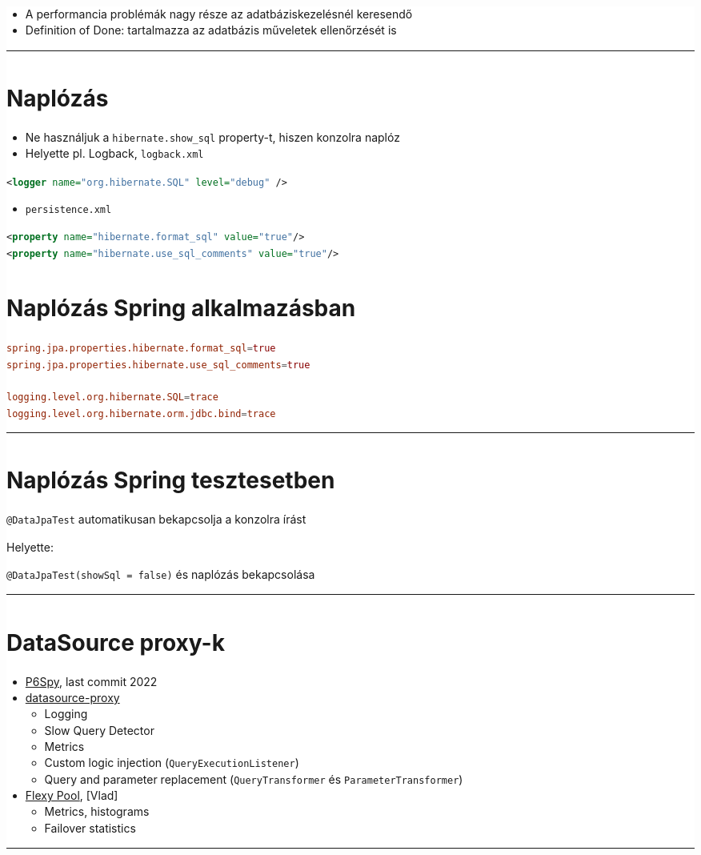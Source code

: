 - A performancia problémák nagy része az adatbáziskezelésnél keresendő
- Definition of Done: tartalmazza az adatbázis műveletek ellenőrzését is

---

# Naplózás

- Ne használjuk a `hibernate.show_sql` property-t, hiszen konzolra naplóz
- Helyette pl. Logback, `logback.xml`

```xml
<logger name="org.hibernate.SQL" level="debug" />
```

- `persistence.xml`

```xml
<property name="hibernate.format_sql" value="true"/>
<property name="hibernate.use_sql_comments" value="true"/>
```

# Naplózás Spring alkalmazásban

```conf
spring.jpa.properties.hibernate.format_sql=true
spring.jpa.properties.hibernate.use_sql_comments=true

logging.level.org.hibernate.SQL=trace
logging.level.org.hibernate.orm.jdbc.bind=trace
```

---

# Naplózás Spring tesztesetben

`@DataJpaTest` automatikusan bekapcsolja a konzolra írást

Helyette:

`@DataJpaTest(showSql = false)` és naplózás bekapcsolása

---

# DataSource proxy-k

- [P6Spy](https://github.com/p6spy/p6spy), last commit 2022
- [datasource-proxy](https://github.com/jdbc-observations/datasource-proxy)
  - Logging
  - Slow Query Detector
  - Metrics
  - Custom logic injection (`QueryExecutionListener`)
  - Query and parameter replacement (`QueryTransformer` és `ParameterTransformer`)
- [Flexy Pool](https://github.com/vladmihalcea/flexy-pool), [Vlad]
  - Metrics, histograms
  - Failover statistics

---
